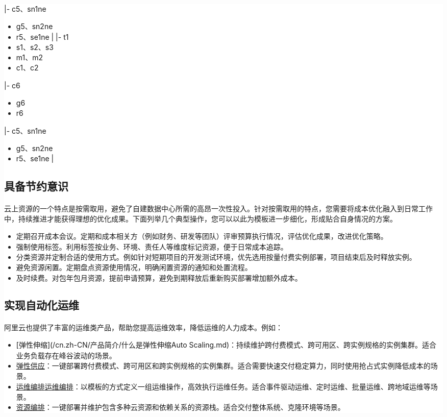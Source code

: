 |-   c5、sn1ne
-   g5、sn2ne
-   r5、se1ne |
|-   t1
-   s1、s2、s3
-   m1、m2
-   c1、c2

|-   c6
-   g6
-   r6

|-   c5、sn1ne
-   g5、sn2ne
-   r5、se1ne |

## 具备节约意识

云上资源的一个特点是按需取用，避免了自建数据中心所需的高昂一次性投入。针对按需取用的特点，您需要将成本优化融入到日常工作中，持续推进才能获得理想的优化成果。下面列举几个典型操作，您可以以此为模板进一步细化，形成贴合自身情况的方案。

-   定期召开成本会议。定期和成本相关方（例如财务、研发等团队）评审预算执行情况，评估优化成果，改进优化策略。
-   强制使用标签。利用标签按业务、环境、责任人等维度标记资源，便于日常成本追踪。
-   分类资源并定制合适的使用方式。例如针对短期项目的开发测试环境，优先选用按量付费实例部署，项目结束后及时释放实例。
-   避免资源闲置。定期盘点资源使用情况，明确闲置资源的通知和处置流程。
-   及时续费。对包年包月资源，提前申请预算，避免到期释放后重新购买部署增加额外成本。

## 实现自动化运维

阿里云也提供了丰富的运维类产品，帮助您提高运维效率，降低运维的人力成本。例如：

-   [弹性伸缩](/cn.zh-CN/产品简介/什么是弹性伸缩Auto Scaling.md)：持续维护跨付费模式、跨可用区、跨实例规格的实例集群。适合业务负载存在峰谷波动的场景。
-   [弹性供应](/cn.zh-CN/部署与弹性/弹性供应组/弹性供应概述.md)：一键部署跨付费模式、跨可用区和跨实例规格的实例集群。适合需要快速交付稳定算力，同时使用抢占式实例降低成本的场景。
-   [运维编排](https://help.aliyun.com/document_detail/120556.html)[运维编排](https://www.alibabacloud.com/help/doc-detail/120556.htm)：以模板的方式定义一组运维操作，高效执行运维任务。适合事件驱动运维、定时运维、批量运维、跨地域运维等场景。
-   [资源编排](/cn.zh-CN/产品简介/什么是资源编排服务.md)：一键部署并维护包含多种云资源和依赖关系的资源栈。适合交付整体系统、克隆环境等场景。

